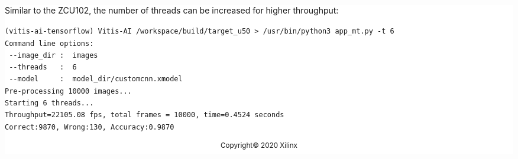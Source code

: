 Similar to the ZCU102, the number of threads can be increased for higher throughput:


```shell
(vitis-ai-tensorflow) Vitis-AI /workspace/build/target_u50 > /usr/bin/python3 app_mt.py -t 6
Command line options:
 --image_dir :  images
 --threads   :  6
 --model     :  model_dir/customcnn.xmodel
Pre-processing 10000 images...
Starting 6 threads...
Throughput=22105.08 fps, total frames = 10000, time=0.4524 seconds
Correct:9870, Wrong:130, Accuracy:0.9870
```

</hr>
<p align="center"><sup>Copyright&copy; 2020 Xilinx</sup></p>
